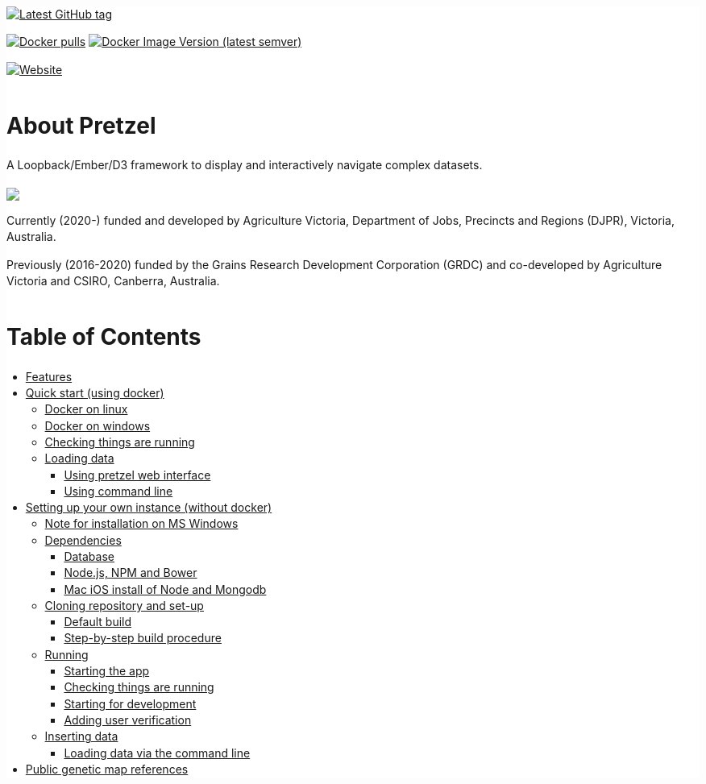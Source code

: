 [![Latest GitHub tag](https://img.shields.io/github/tag/plantinformatics/pretzel.svg?label=latest%20release&logo=github&style=for-the-badge)](https://github.com/plantinformatics/pretzel/releases)

[![Docker pulls](https://img.shields.io/docker/pulls/plantinformaticscollaboration/pretzel.svg?logo=docker&style=for-the-badge)](https://hub.docker.com/r/plantinformaticscollaboration/pretzel)
[![Docker Image Version  (latest semver)](https://img.shields.io/docker/v/plantinformaticscollaboration/pretzel.svg?logo=docker&style=for-the-badge)](https://hub.docker.com/r/plantinformaticscollaboration/pretzel)

[![Website](https://img.shields.io/website-up-down-green-red/http/plantinformatics.io.svg?label=plantinformatics.io&style=for-the-badge)](http://plantinformatics.io)


# About Pretzel 
A Loopback/Ember/D3 framework to display and interactively navigate complex datasets.

<img src="https://user-images.githubusercontent.com/20571319/116690793-4129a380-a9fd-11eb-85ed-6b9d91f51458.png" align="center">

Currently (2020-) funded and developed by Agriculture Victoria, Department of Jobs, Precincts and Regions (DJPR), Victoria, Australia.

Previously (2016-2020) funded by the Grains Research Development Corporation (GRDC) and co-developed by Agriculture Victoria and CSIRO, Canberra, Australia.

# Table of Contents 
- [Features](#features)
- [Quick start (using docker)](#quick-start-using-docker)
  - [Docker on linux](#docker-on-linux)
  - [Docker on windows](#docker-on-windows)
  - [Checking things are running](#checking-things-are-running)
  - [Loading data](#loading-data)
    - [Using pretzel web interface](#using-pretzel-web-interface)
    - [Using command line](#using-command-line)
- [Setting up your own instance (without docker)](#setting-up-your-own-instance-without-docker)
  - [Note for installation on MS Windows](#note-for-installation-on-ms-windows)
  - [Dependencies](#dependencies)
    - [Database](#database)
    - [Node.js, NPM and Bower](#nodejs-npm-and-bower)
    - [Mac iOS install of Node and Mongodb](#mac-ios-install-of-node-and-mongodb)
  - [Cloning repository and set-up](#cloning-repository-and-set-up)
    - [Default build](#default-build)
    - [Step-by-step build procedure](#step-by-step-build-procedure)
  - [Running](#running)
    - [Starting the app](#starting-the-app)
    - [Checking things are running](#checking-things-are-running-1)
    - [Starting for development](#starting-for-development)
    - [Adding user verification](#adding-user-verification)
  - [Inserting data](#inserting-data)
    - [Loading data via the command line](#loading-data-via-the-command-line)
- [Public genetic map references](#public-genetic-map-references)
